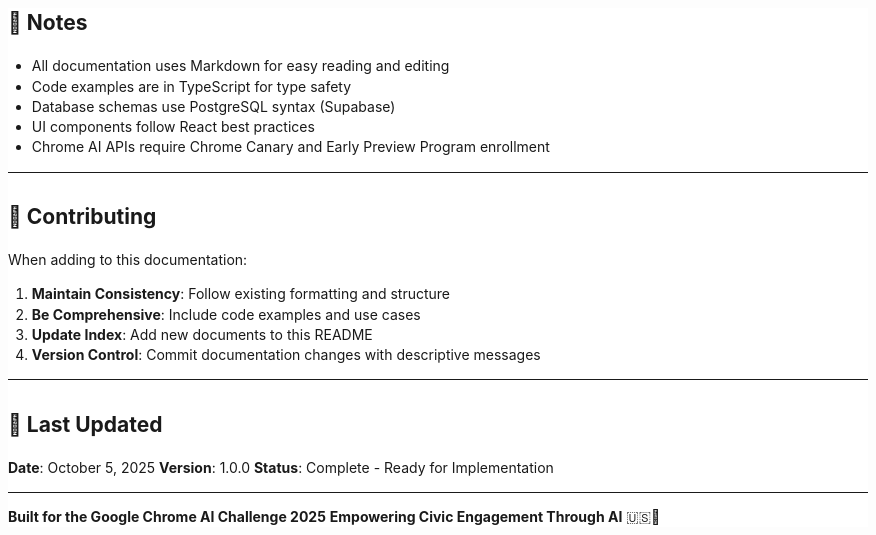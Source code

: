 ## 📝 Notes

- All documentation uses Markdown for easy reading and editing
- Code examples are in TypeScript for type safety
- Database schemas use PostgreSQL syntax (Supabase)
- UI components follow React best practices
- Chrome AI APIs require Chrome Canary and Early Preview Program enrollment

---

## 🤝 Contributing

When adding to this documentation:

1. **Maintain Consistency**: Follow existing formatting and structure
2. **Be Comprehensive**: Include code examples and use cases
3. **Update Index**: Add new documents to this README
4. **Version Control**: Commit documentation changes with descriptive messages

---

## 📅 Last Updated

**Date**: October 5, 2025
**Version**: 1.0.0
**Status**: Complete - Ready for Implementation

---

**Built for the Google Chrome AI Challenge 2025**
**Empowering Civic Engagement Through AI** 🇺🇸🤖
